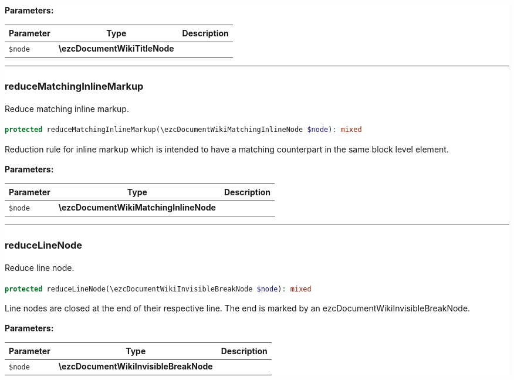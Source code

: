 



**Parameters:**

| Parameter | Type | Description |
|-----------|------|-------------|
| `$node` | **\ezcDocumentWikiTitleNode** |  |




***

### reduceMatchingInlineMarkup

Reduce matching inline markup.

```php
protected reduceMatchingInlineMarkup(\ezcDocumentWikiMatchingInlineNode $node): mixed
```

Reduction rule for inline markup which is intended to have a matching
counterpart in the same block level element.






**Parameters:**

| Parameter | Type | Description |
|-----------|------|-------------|
| `$node` | **\ezcDocumentWikiMatchingInlineNode** |  |




***

### reduceLineNode

Reduce line node.

```php
protected reduceLineNode(\ezcDocumentWikiInvisibleBreakNode $node): mixed
```

Line nodes are closed at the end of their respective line. The end is
marked by an ezcDocumentWikiInvisibleBreakNode.






**Parameters:**

| Parameter | Type | Description |
|-----------|------|-------------|
| `$node` | **\ezcDocumentWikiInvisibleBreakNode** |  |

